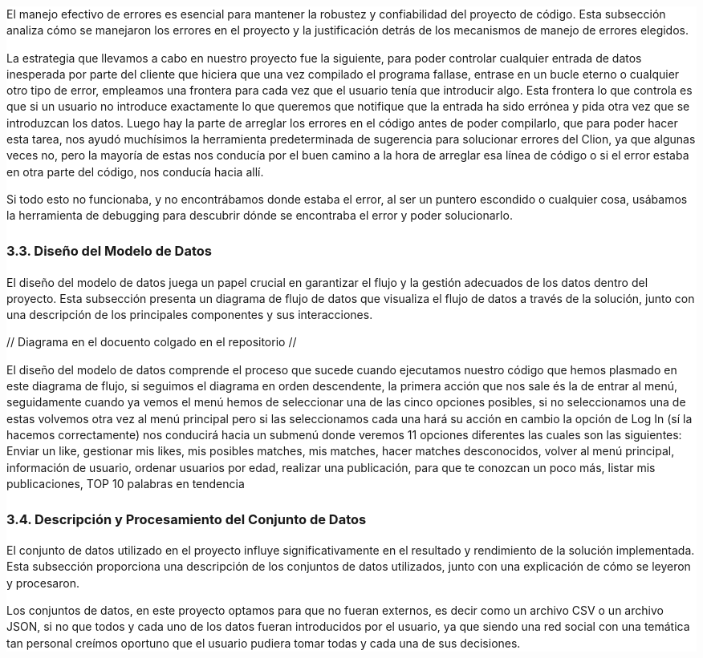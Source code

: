 El manejo efectivo de errores es esencial para mantener la robustez y confiabilidad del proyecto de código. Esta subsección analiza cómo se manejaron los errores en el proyecto y la justificación detrás de los mecanismos de manejo de errores elegidos.

La estrategia que llevamos a cabo en nuestro proyecto fue la siguiente, para poder controlar cualquier entrada de datos inesperada por parte del cliente que hiciera que una vez compilado el programa fallase, entrase en un bucle eterno o cualquier otro tipo de error, empleamos una frontera para cada vez que el usuario tenía que introducir algo. Esta frontera lo que controla es que si un usuario no introduce exactamente lo que queremos que notifique que la entrada ha sido errónea y pida otra vez que se introduzcan los datos. 
Luego hay la parte de arreglar los errores en el código antes de poder compilarlo, que para poder hacer esta tarea, nos ayudó muchísimos la herramienta predeterminada de sugerencia para solucionar errores del Clion, ya que algunas veces no, pero la mayoría de estas nos conducía por el buen camino a la hora de arreglar esa línea de código o si el error estaba en otra parte del código, nos conducía hacia allí.

Si todo esto no funcionaba, y no encontrábamos donde estaba el error, al ser un puntero escondido o cualquier cosa, usábamos la herramienta de debugging para descubrir dónde se encontraba el error y poder solucionarlo.

### 3.3. Diseño del Modelo de Datos

El diseño del modelo de datos juega un papel crucial en garantizar el flujo y la gestión adecuados de los datos dentro del proyecto. Esta subsección presenta un diagrama de flujo de datos que visualiza el flujo de datos a través de la solución, junto con una descripción de los principales componentes y sus interacciones.





// Diagrama en el docuento colgado en el repositorio //




 
El diseño del modelo de datos comprende el proceso que sucede cuando ejecutamos nuestro código que hemos plasmado en este diagrama de flujo, si seguimos el diagrama en orden descendente, la primera acción que nos sale és la de entrar al menú, seguidamente cuando ya vemos el menú hemos de seleccionar una de las cinco opciones posibles, si no seleccionamos una de estas volvemos otra vez al menú principal pero si las seleccionamos cada una hará su acción en cambio la opción de Log In (sí la hacemos correctamente) nos conducirá hacia un submenú donde veremos 11 opciones diferentes las cuales son las siguientes:
Enviar un like, gestionar mis likes, mis posibles matches, mis matches, hacer matches desconocidos, volver al menú principal, información de usuario, ordenar usuarios por edad, realizar una publicación, para que te conozcan un poco más, listar mis publicaciones, TOP 10 palabras en tendencia 

### 3.4. Descripción y Procesamiento del Conjunto de Datos

El conjunto de datos utilizado en el proyecto influye significativamente en el resultado y rendimiento de la solución implementada. Esta subsección proporciona una descripción de los conjuntos de datos utilizados, junto con una explicación de cómo se leyeron y procesaron.

Los conjuntos de datos, en este proyecto optamos para que no fueran externos, es decir como un archivo CSV o un archivo JSON, si no que todos y cada uno de los datos fueran introducidos por el usuario, ya que siendo una red social con una temática tan personal creímos oportuno que el usuario pudiera tomar todas y cada una de sus decisiones. 
